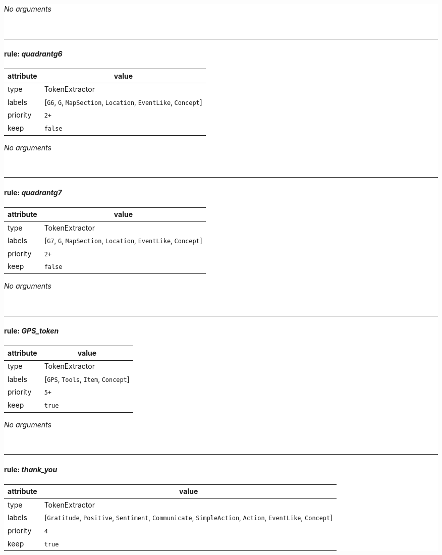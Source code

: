 
_No arguments_

&nbsp;

--------

#### rule: _quadrantg6_

attribute | value
-----  |   ---- 
type |  TokenExtractor
labels    | [`G6`, `G`, `MapSection`, `Location`, `EventLike`, `Concept`]
priority  | `2+`
keep      | `false`


_No arguments_

&nbsp;

--------

#### rule: _quadrantg7_

attribute | value
-----  |   ---- 
type |  TokenExtractor
labels    | [`G7`, `G`, `MapSection`, `Location`, `EventLike`, `Concept`]
priority  | `2+`
keep      | `false`


_No arguments_

&nbsp;

--------

#### rule: _GPS_token_

attribute | value
-----  |   ---- 
type |  TokenExtractor
labels    | [`GPS`, `Tools`, `Item`, `Concept`]
priority  | `5+`
keep      | `true`


_No arguments_

&nbsp;

--------

#### rule: _thank_you_

attribute | value
-----  |   ---- 
type |  TokenExtractor
labels    | [`Gratitude`, `Positive`, `Sentiment`, `Communicate`, `SimpleAction`, `Action`, `EventLike`, `Concept`]
priority  | `4`
keep      | `true`
